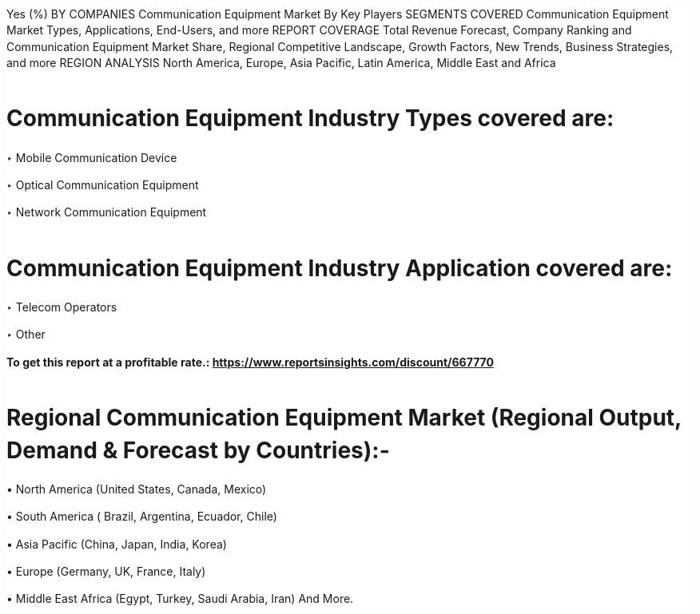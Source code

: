 <td>Yes (%)</td>
</tr>
</tr>
<tr>
<td>BY COMPANIES</td>
<td>Communication Equipment Market By Key Players</td>
</tr>
<tr>
<td>SEGMENTS COVERED</td>
<td>Communication Equipment Market Types, Applications, End-Users, and more</td>
</tr>
<tr>
<td>REPORT COVERAGE</td>
<td>Total Revenue Forecast, Company Ranking and Communication Equipment Market Share, Regional Competitive Landscape, Growth Factors, New Trends, Business Strategies, and more</td>
</tr>
<tr>
<td>REGION ANALYSIS</td>
<td>North America, Europe, Asia Pacific, Latin America, Middle East and Africa</td>
</tr>
</table>

# <strong>Communication Equipment Industry Types covered are:</strong>

‣ Mobile Communication Device

‣ Optical Communication Equipment

‣ Network Communication Equipment

# <strong>Communication Equipment Industry Application covered are:</strong>

‣ Telecom Operators

‣ Other

<strong>To get this report at a profitable rate.: <a href=https://www.reportsinsights.com/discount/667770>https://www.reportsinsights.com/discount/667770</a></strong>

# <strong>Regional Communication Equipment Market (Regional Output, Demand &amp; Forecast by Countries):-</strong>

• North America (United States, Canada, Mexico)

• South America ( Brazil, Argentina, Ecuador, Chile)

• Asia Pacific (China, Japan, India, Korea)

• Europe (Germany, UK, France, Italy)

• Middle East Africa (Egypt, Turkey, Saudi Arabia, Iran) And More.
